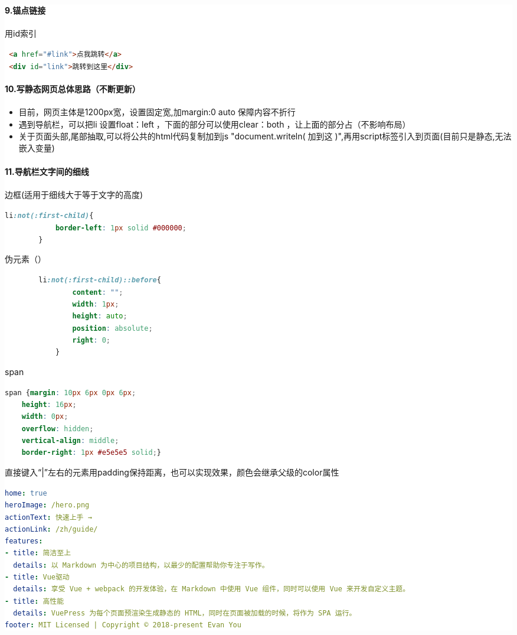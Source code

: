 #### 9.锚点链接

用id索引

```html
 <a href="#link">点我跳转</a>
 <div id="link">跳转到这里</div>
```

#### 10.写静态网页总体思路（不断更新）

- 目前，网页主体是1200px宽，设置固定宽,加margin:0 auto 保障内容不折行
- 遇到导航栏，可以把li 设置float：left ，下面的部分可以使用clear：both ，让上面的部分占（不影响布局）
- 关于页面头部,尾部抽取,可以将公共的html代码复制加到js "document.writeln(  加到这 )",再用script标签引入到页面(目前只是静态,无法嵌入变量)

#### 11.导航栏文字间的细线

边框(适用于细线大于等于文字的高度)

```css
li:not(:first-child){
			border-left: 1px solid #000000;
		}
```

伪元素（）

```css
		li:not(:first-child)::before{
				content: "";
				width: 1px;
				height: auto;
				position: absolute;
				right: 0;
			}
```

span

```css
span {margin: 10px 6px 0px 6px;
    height: 16px;
    width: 0px;
    overflow: hidden;
    vertical-align: middle;
    border-right: 1px #e5e5e5 solid;}
```

直接键入“|”左右的元素用padding保持距离，也可以实现效果，颜色会继承父级的color属性

```yaml
home: true
heroImage: /hero.png
actionText: 快速上手 →
actionLink: /zh/guide/
features:
- title: 简洁至上
  details: 以 Markdown 为中心的项目结构，以最少的配置帮助你专注于写作。
- title: Vue驱动
  details: 享受 Vue + webpack 的开发体验，在 Markdown 中使用 Vue 组件，同时可以使用 Vue 来开发自定义主题。
- title: 高性能
  details: VuePress 为每个页面预渲染生成静态的 HTML，同时在页面被加载的时候，将作为 SPA 运行。
footer: MIT Licensed | Copyright © 2018-present Evan You
```

